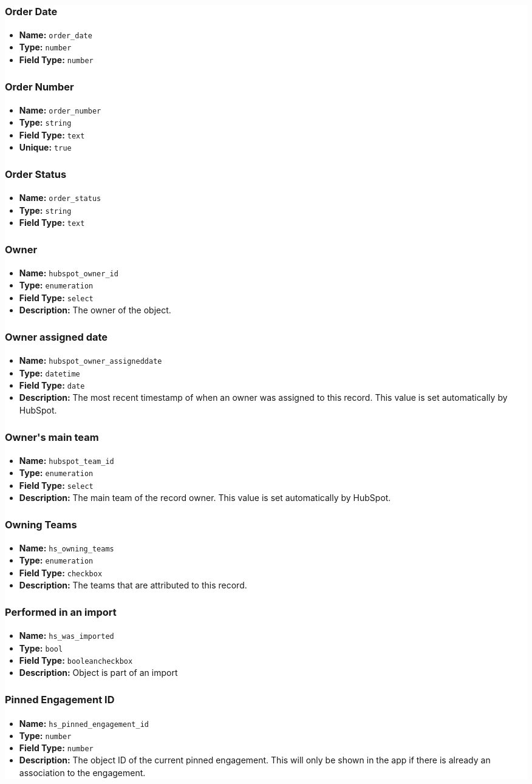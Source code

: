 ### Order Date
- **Name:** `order_date`
- **Type:** `number`
- **Field Type:** `number`

### Order Number
- **Name:** `order_number`
- **Type:** `string`
- **Field Type:** `text`
- **Unique:** `true`

### Order Status
- **Name:** `order_status`
- **Type:** `string`
- **Field Type:** `text`

### Owner
- **Name:** `hubspot_owner_id`
- **Type:** `enumeration`
- **Field Type:** `select`
- **Description:** The owner of the object.

### Owner assigned date
- **Name:** `hubspot_owner_assigneddate`
- **Type:** `datetime`
- **Field Type:** `date`
- **Description:** The most recent timestamp of when an owner was assigned to this record. This value is set automatically by HubSpot.

### Owner's main team
- **Name:** `hubspot_team_id`
- **Type:** `enumeration`
- **Field Type:** `select`
- **Description:** The main team of the record owner. This value is set automatically by HubSpot.

### Owning Teams
- **Name:** `hs_owning_teams`
- **Type:** `enumeration`
- **Field Type:** `checkbox`
- **Description:** The teams that are attributed to this record.

### Performed in an import
- **Name:** `hs_was_imported`
- **Type:** `bool`
- **Field Type:** `booleancheckbox`
- **Description:** Object is part of an import

### Pinned Engagement ID
- **Name:** `hs_pinned_engagement_id`
- **Type:** `number`
- **Field Type:** `number`
- **Description:** The object ID of the current pinned engagement. This will only be shown in the app if there is already an association to the engagement.
